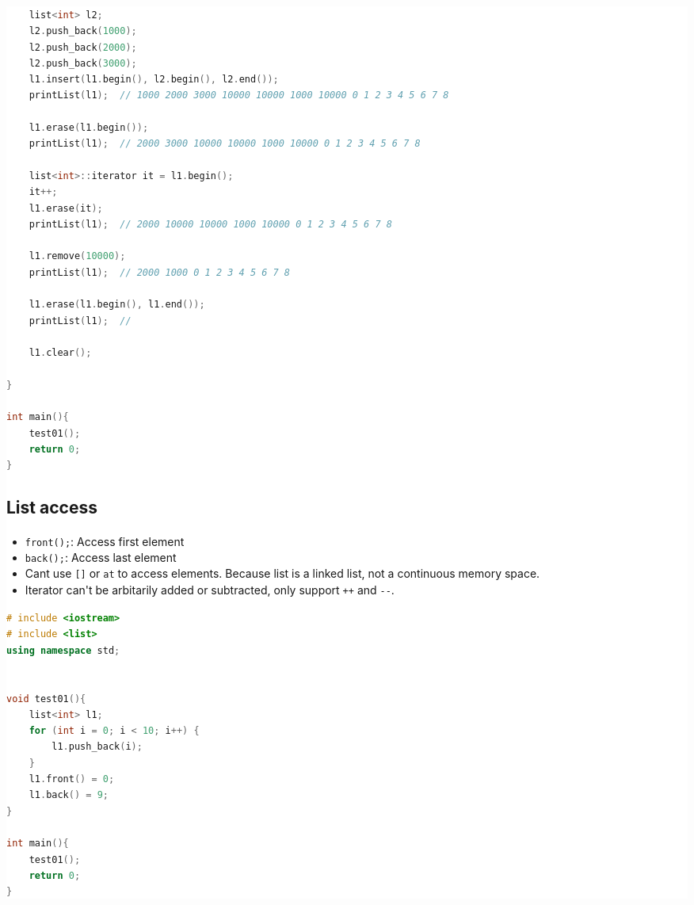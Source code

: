 ```c++
    list<int> l2;
    l2.push_back(1000);
    l2.push_back(2000);
    l2.push_back(3000);
    l1.insert(l1.begin(), l2.begin(), l2.end());
    printList(l1);  // 1000 2000 3000 10000 10000 1000 10000 0 1 2 3 4 5 6 7 8

    l1.erase(l1.begin());
    printList(l1);  // 2000 3000 10000 10000 1000 10000 0 1 2 3 4 5 6 7 8

    list<int>::iterator it = l1.begin();
    it++;
    l1.erase(it);
    printList(l1);  // 2000 10000 10000 1000 10000 0 1 2 3 4 5 6 7 8

    l1.remove(10000);
    printList(l1);  // 2000 1000 0 1 2 3 4 5 6 7 8

    l1.erase(l1.begin(), l1.end());
    printList(l1);  // 

    l1.clear();

}

int main(){
    test01();
    return 0;
}
```

## List access
- `front();`: Access first element
- `back();`: Access last element
- Cant use `[]` or `at` to access elements. Because list is a linked list, not a continuous memory space.
- Iterator can't be arbitarily added or subtracted, only support `++` and `--`.

```c++
# include <iostream>
# include <list>
using namespace std;


void test01(){
    list<int> l1;
    for (int i = 0; i < 10; i++) {
        l1.push_back(i);
    }
    l1.front() = 0;
    l1.back() = 9;
}

int main(){
    test01();
    return 0;
}
```
